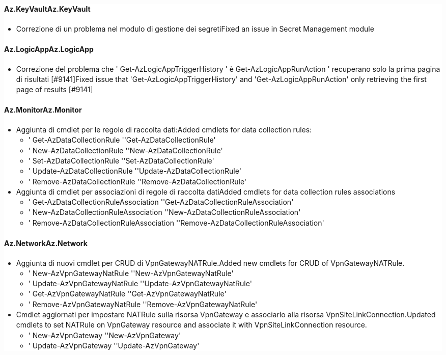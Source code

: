 #### <a name="azkeyvault"></a><span data-ttu-id="0242f-207">Az.KeyVault</span><span class="sxs-lookup"><span data-stu-id="0242f-207">Az.KeyVault</span></span>
* <span data-ttu-id="0242f-208">Correzione di un problema nel modulo di gestione dei segreti</span><span class="sxs-lookup"><span data-stu-id="0242f-208">Fixed an issue in Secret Management module</span></span>

#### <a name="azlogicapp"></a><span data-ttu-id="0242f-209">Az.LogicApp</span><span class="sxs-lookup"><span data-stu-id="0242f-209">Az.LogicApp</span></span>
* <span data-ttu-id="0242f-210">Correzione del problema che ' Get-AzLogicAppTriggerHistory ' è Get-AzLogicAppRunAction ' recuperano solo la prima pagina di risultati [#9141]</span><span class="sxs-lookup"><span data-stu-id="0242f-210">Fixed issue that 'Get-AzLogicAppTriggerHistory' and 'Get-AzLogicAppRunAction' only retrieving the first page of results [#9141]</span></span>

#### <a name="azmonitor"></a><span data-ttu-id="0242f-211">Az.Monitor</span><span class="sxs-lookup"><span data-stu-id="0242f-211">Az.Monitor</span></span>
* <span data-ttu-id="0242f-212">Aggiunta di cmdlet per le regole di raccolta dati:</span><span class="sxs-lookup"><span data-stu-id="0242f-212">Added cmdlets for data collection rules:</span></span> 
    - <span data-ttu-id="0242f-213">' Get-AzDataCollectionRule '</span><span class="sxs-lookup"><span data-stu-id="0242f-213">'Get-AzDataCollectionRule'</span></span>
    - <span data-ttu-id="0242f-214">' New-AzDataCollectionRule '</span><span class="sxs-lookup"><span data-stu-id="0242f-214">'New-AzDataCollectionRule'</span></span>
    - <span data-ttu-id="0242f-215">' Set-AzDataCollectionRule '</span><span class="sxs-lookup"><span data-stu-id="0242f-215">'Set-AzDataCollectionRule'</span></span>
    - <span data-ttu-id="0242f-216">' Update-AzDataCollectionRule '</span><span class="sxs-lookup"><span data-stu-id="0242f-216">'Update-AzDataCollectionRule'</span></span>
    - <span data-ttu-id="0242f-217">' Remove-AzDataCollectionRule '</span><span class="sxs-lookup"><span data-stu-id="0242f-217">'Remove-AzDataCollectionRule'</span></span>
* <span data-ttu-id="0242f-218">Aggiunta di cmdlet per associazioni di regole di raccolta dati</span><span class="sxs-lookup"><span data-stu-id="0242f-218">Added cmdlets for data collection rules associations</span></span>
    - <span data-ttu-id="0242f-219">' Get-AzDataCollectionRuleAssociation '</span><span class="sxs-lookup"><span data-stu-id="0242f-219">'Get-AzDataCollectionRuleAssociation'</span></span>
    - <span data-ttu-id="0242f-220">' New-AzDataCollectionRuleAssociation '</span><span class="sxs-lookup"><span data-stu-id="0242f-220">'New-AzDataCollectionRuleAssociation'</span></span>
    - <span data-ttu-id="0242f-221">' Remove-AzDataCollectionRuleAssociation '</span><span class="sxs-lookup"><span data-stu-id="0242f-221">'Remove-AzDataCollectionRuleAssociation'</span></span>

#### <a name="aznetwork"></a><span data-ttu-id="0242f-222">Az.Network</span><span class="sxs-lookup"><span data-stu-id="0242f-222">Az.Network</span></span>
* <span data-ttu-id="0242f-223">Aggiunta di nuovi cmdlet per CRUD di VpnGatewayNATRule.</span><span class="sxs-lookup"><span data-stu-id="0242f-223">Added new cmdlets for CRUD of VpnGatewayNATRule.</span></span>
    - <span data-ttu-id="0242f-224">' New-AzVpnGatewayNatRule '</span><span class="sxs-lookup"><span data-stu-id="0242f-224">'New-AzVpnGatewayNatRule'</span></span>
    - <span data-ttu-id="0242f-225">' Update-AzVpnGatewayNatRule '</span><span class="sxs-lookup"><span data-stu-id="0242f-225">'Update-AzVpnGatewayNatRule'</span></span>
    - <span data-ttu-id="0242f-226">' Get-AzVpnGatewayNatRule '</span><span class="sxs-lookup"><span data-stu-id="0242f-226">'Get-AzVpnGatewayNatRule'</span></span>
    - <span data-ttu-id="0242f-227">' Remove-AzVpnGatewayNatRule '</span><span class="sxs-lookup"><span data-stu-id="0242f-227">'Remove-AzVpnGatewayNatRule'</span></span>  
* <span data-ttu-id="0242f-228">Cmdlet aggiornati per impostare NATRule sulla risorsa VpnGateway e associarlo alla risorsa VpnSiteLinkConnection.</span><span class="sxs-lookup"><span data-stu-id="0242f-228">Updated cmdlets to set NATRule on VpnGateway resource and associate it with VpnSiteLinkConnection resource.</span></span>
    - <span data-ttu-id="0242f-229">' New-AzVpnGateway '</span><span class="sxs-lookup"><span data-stu-id="0242f-229">'New-AzVpnGateway'</span></span>
    - <span data-ttu-id="0242f-230">' Update-AzVpnGateway '</span><span class="sxs-lookup"><span data-stu-id="0242f-230">'Update-AzVpnGateway'</span></span> 
